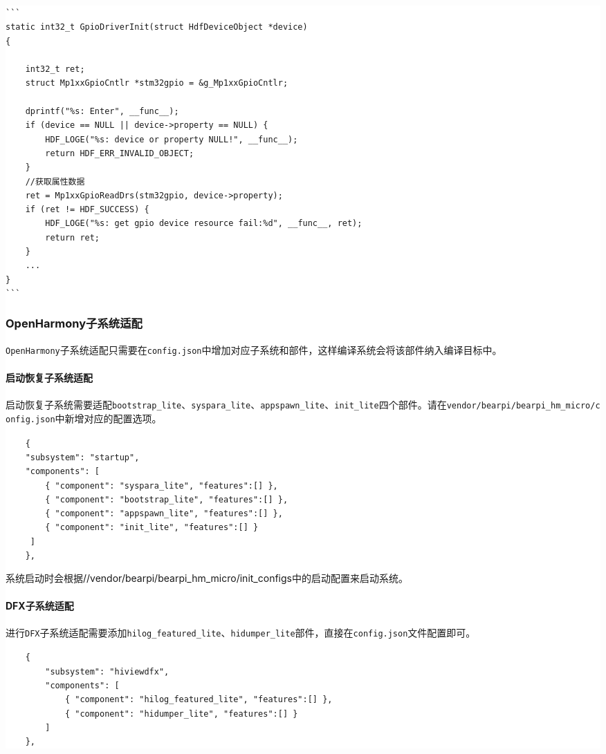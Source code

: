     ```
    static int32_t GpioDriverInit(struct HdfDeviceObject *device)
    {
    
        int32_t ret;
        struct Mp1xxGpioCntlr *stm32gpio = &g_Mp1xxGpioCntlr;

        dprintf("%s: Enter", __func__);
        if (device == NULL || device->property == NULL) {
            HDF_LOGE("%s: device or property NULL!", __func__);
            return HDF_ERR_INVALID_OBJECT;
        }
        //获取属性数据
        ret = Mp1xxGpioReadDrs(stm32gpio, device->property);
        if (ret != HDF_SUCCESS) {
            HDF_LOGE("%s: get gpio device resource fail:%d", __func__, ret);
            return ret;
        }
        ...
    }
    ```

### OpenHarmony子系统适配

`OpenHarmony`子系统适配只需要在`config.json`中增加对应子系统和部件，这样编译系统会将该部件纳入编译目标中。

#### 启动恢复子系统适配

启动恢复子系统需要适配`bootstrap_lite`、`syspara_lite`、`appspawn_lite`、`init_lite`四个部件。请在`vendor/bearpi/bearpi_hm_micro/config.json`中新增对应的配置选项。

```
    {
    "subsystem": "startup",
    "components": [
        { "component": "syspara_lite", "features":[] },
        { "component": "bootstrap_lite", "features":[] },
        { "component": "appspawn_lite", "features":[] },
        { "component": "init_lite", "features":[] }
     ]
    },
```
系统启动时会根据//vendor/bearpi/bearpi_hm_micro/init_configs中的启动配置来启动系统。


#### DFX子系统适配

进行`DFX`子系统适配需要添加`hilog_featured_lite`、`hidumper_lite`部件，直接在`config.json`文件配置即可。

```
    {
        "subsystem": "hiviewdfx",
        "components": [
            { "component": "hilog_featured_lite", "features":[] },
            { "component": "hidumper_lite", "features":[] }
        ]
    },
```
